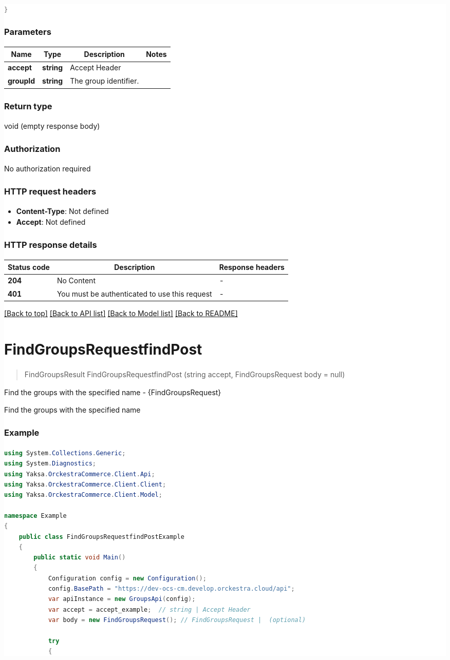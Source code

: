 ```csharp
}
```

### Parameters

Name | Type | Description  | Notes
------------- | ------------- | ------------- | -------------
 **accept** | **string**| Accept Header | 
 **groupId** | **string**| The group identifier. | 

### Return type

void (empty response body)

### Authorization

No authorization required

### HTTP request headers

 - **Content-Type**: Not defined
 - **Accept**: Not defined


### HTTP response details
| Status code | Description | Response headers |
|-------------|-------------|------------------|
| **204** | No Content |  -  |
| **401** | You must be authenticated to use this request |  -  |

[[Back to top]](#) [[Back to API list]](../README.md#documentation-for-api-endpoints) [[Back to Model list]](../README.md#documentation-for-models) [[Back to README]](../README.md)

<a name="findgroupsrequestfindpost"></a>
# **FindGroupsRequestfindPost**
> FindGroupsResult FindGroupsRequestfindPost (string accept, FindGroupsRequest body = null)

Find the groups with the specified name - {FindGroupsRequest}

Find the groups with the specified name

### Example
```csharp
using System.Collections.Generic;
using System.Diagnostics;
using Yaksa.OrckestraCommerce.Client.Api;
using Yaksa.OrckestraCommerce.Client.Client;
using Yaksa.OrckestraCommerce.Client.Model;

namespace Example
{
    public class FindGroupsRequestfindPostExample
    {
        public static void Main()
        {
            Configuration config = new Configuration();
            config.BasePath = "https://dev-ocs-cm.develop.orckestra.cloud/api";
            var apiInstance = new GroupsApi(config);
            var accept = accept_example;  // string | Accept Header
            var body = new FindGroupsRequest(); // FindGroupsRequest |  (optional) 

            try
            {
```
